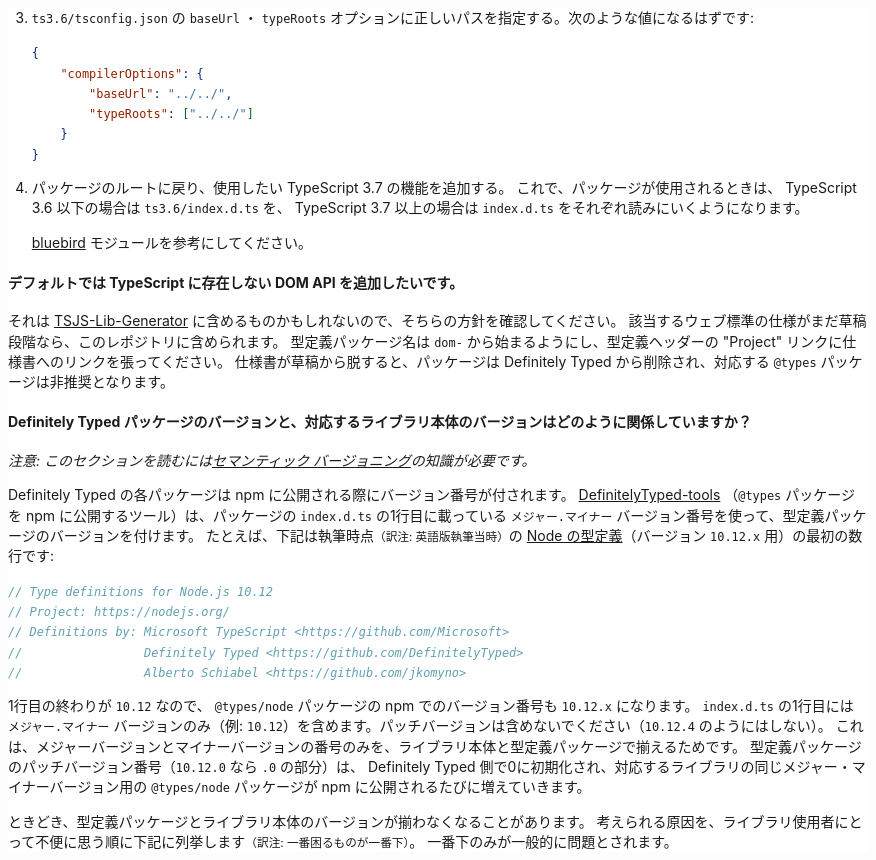 3. `ts3.6/tsconfig.json` の `baseUrl` ・ `typeRoots` オプションに正しいパスを指定する。次のような値になるはずです:

    ```json
    {
        "compilerOptions": {
            "baseUrl": "../../",
            "typeRoots": ["../../"]
        }
    }
    ```

4. パッケージのルートに戻り、使用したい TypeScript 3.7 の機能を追加する。
   これで、パッケージが使用されるときは、 TypeScript 3.6 以下の場合は `ts3.6/index.d.ts` を、 TypeScript 3.7 以上の場合は `index.d.ts` をそれぞれ読みにいくようになります。

    [bluebird](https://github.com/DefinitelyTyped/DefinitelyTyped/blob/f2512c2cf7cdcf9a487d989e288174e49b7839ab/types/bluebird) モジュールを参考にしてください。

#### デフォルトでは TypeScript に存在しない DOM API を追加したいです。

それは [TSJS-Lib-Generator](https://github.com/Microsoft/TSJS-lib-generator#readme) に含めるものかもしれないので、そちらの方針を確認してください。
該当するウェブ標準の仕様がまだ草稿段階なら、このレポジトリに含められます。
型定義パッケージ名は `dom-` から始まるようにし、型定義ヘッダーの "Project" リンクに仕様書へのリンクを張ってください。
仕様書が草稿から脱すると、パッケージは Definitely Typed から削除され、対応する `@types` パッケージは非推奨となります。

#### Definitely Typed パッケージのバージョンと、対応するライブラリ本体のバージョンはどのように関係していますか？

_注意: このセクションを読むには[セマンティック バージョニング](https://semver.org/)の知識が必要です。_

Definitely Typed の各パッケージは npm に公開される際にバージョン番号が付されます。
[DefinitelyTyped-tools](https://github.com/microsoft/DefinitelyTyped-tools/tree/master/packages/publisher) （`@types` パッケージを npm に公開するツール）は、パッケージの `index.d.ts` の1行目に載っている `メジャー.マイナー` バージョン番号を使って、型定義パッケージのバージョンを付けます。
たとえば、下記は執筆時点<small>（訳注: 英語版執筆当時）</small>の [Node の型定義](https://github.com/DefinitelyTyped/DefinitelyTyped/blob/1253faabf5e0d2c5470db6ea87795d7f96fef7e2/types/node/index.d.ts)（バージョン `10.12.x` 用）の最初の数行です:

```js
// Type definitions for Node.js 10.12
// Project: https://nodejs.org/
// Definitions by: Microsoft TypeScript <https://github.com/Microsoft>
//                 Definitely Typed <https://github.com/DefinitelyTyped>
//                 Alberto Schiabel <https://github.com/jkomyno>
```

1行目の終わりが `10.12` なので、 `@types/node` パッケージの npm でのバージョン番号も `10.12.x` になります。
`index.d.ts` の1行目には `メジャー.マイナー` バージョンのみ（例: `10.12`）を含めます。パッチバージョンは含めないでください（`10.12.4` のようにはしない）。
これは、メジャーバージョンとマイナーバージョンの番号のみを、ライブラリ本体と型定義パッケージで揃えるためです。
型定義パッケージのパッチバージョン番号（`10.12.0` なら `.0` の部分）は、 Definitely Typed 側で0に初期化され、対応するライブラリの同じメジャー・マイナーバージョン用の `@types/node` パッケージが npm に公開されるたびに増えていきます。

ときどき、型定義パッケージとライブラリ本体のバージョンが揃わなくなることがあります。
考えられる原因を、ライブラリ使用者にとって不便に思う順に下記に列挙します<small>（訳注: 一番困るものが一番下）</small>。
一番下のみが一般的に問題とされます。
